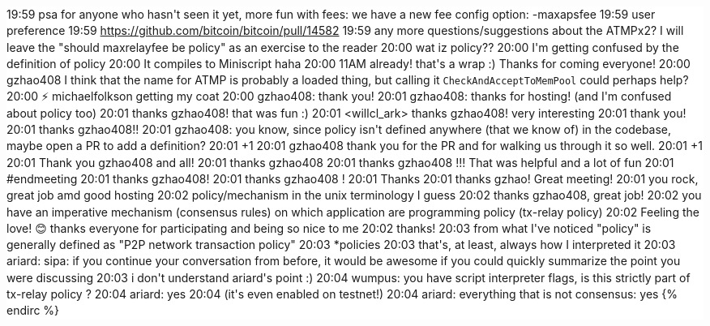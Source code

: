 19:59 <jonatack> psa for anyone who hasn't seen it yet, more fun with fees: we have a new fee config option: -maxapsfee
19:59 <shrouded> user preference
19:59 <jonatack> https://github.com/bitcoin/bitcoin/pull/14582
19:59 <gzhao408> any more questions/suggestions about the ATMPx2? I will leave the "should maxrelayfee be policy" as an exercise to the reader
20:00 <gzhao408> wat iz policy??
20:00 <evanlinjin> I'm getting confused by the definition of policy
20:00 <michaelfolkson> It compiles to Miniscript haha
20:00 <gzhao408> 11AM already! that's a wrap :) Thanks for coming everyone!
20:00 <dhruvmehta> gzhao408 I think that the name for ATMP is probably a loaded thing, but calling it `CheckAndAcceptToMemPool` could perhaps help?
20:00 ⚡ michaelfolkson getting my coat
20:00 <nehan> gzhao408: thank you!
20:01 <robot-dreams> gzhao408: thanks for hosting! (and I'm confused about policy too)
20:01 <amiti> thanks gzhao408! that was fun :)
20:01 <willcl_ark> thanks gzhao408! very interesting
20:01 <evanlinjin> thank you!
20:01 <troygiorshev> thanks gzhao408!!
20:01 <jonatack> gzhao408: you know, since policy isn't defined anywhere (that we know of) in the codebase, maybe open a PR to add a definition?
20:01 <shrouded> +1
20:01 <dhruvmehta> gzhao408 thank you for the PR and for walking us through it so well.
20:01 <troygiorshev> +1
20:01 <emzy> Thank you gzhao408 and all!
20:01 <shrouded> thanks gzhao408
20:01 <DariusP> thanks gzhao408 !!! That was helpful and a lot of fun
20:01 <gzhao408> #endmeeting
20:01 <sipa> thanks gzhao408!
20:01 <pinheadmz> thanks gzhao408 !
20:01 <figs> Thanks
20:01 <jnewbery> thanks gzhao! Great meeting!
20:01 <pinheadmz> you rock, great job amd good hosting
20:02 <ariard> policy/mechanism in the unix terminology I guess
20:02 <jonatack> thanks gzhao408, great job!
20:02 <ariard> you have an imperative mechanism (consensus rules) on which application are programming policy (tx-relay policy)
20:02 <gzhao408> Feeling the love! 😊 thanks everyone for participating and being so nice to me
20:02 <felixweis> thanks!
20:03 <wumpus> from what I've noticed "policy" is generally defined as "P2P network transaction policy"
20:03 <ariard> *policies
20:03 <wumpus> that's, at least, always how I interpreted it
20:03 <nehan> ariard: sipa: if you continue your conversation from before, it would be awesome if you could quickly summarize the point you were discussing
20:03 <sipa> i don't understand ariard's point :)
20:04 <ariard> wumpus: you have script interpreter flags, is this strictly part of tx-relay policy ?
20:04 <sipa> ariard: yes
20:04 <sipa> (it's even enabled on testnet!)
20:04 <wumpus> ariard: everything that is not consensus: yes
{% endirc %}
